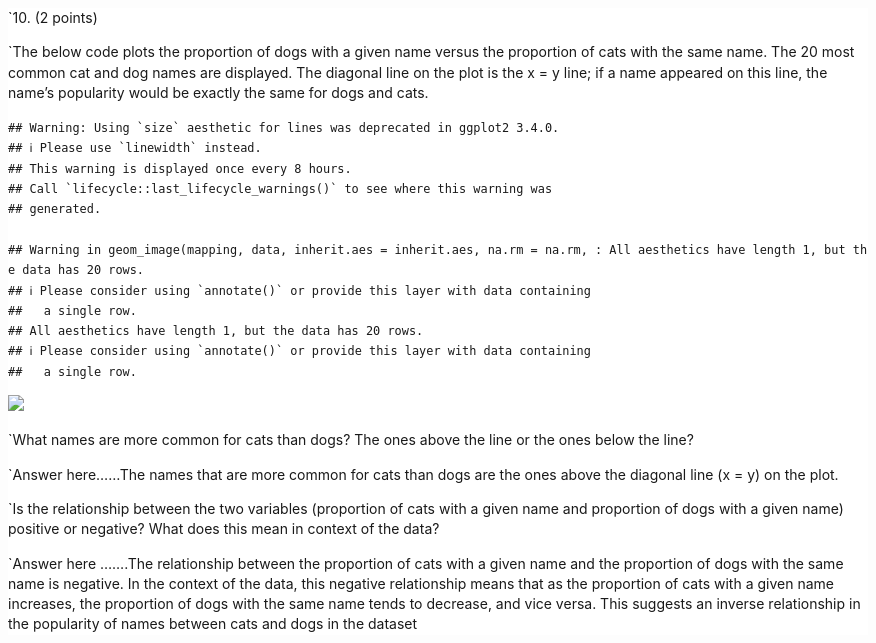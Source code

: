 \`10. (2 points)

\`The below code plots the proportion of dogs with a given name versus
the proportion of cats with the same name. The 20 most common cat and
dog names are displayed. The diagonal line on the plot is the x = y
line; if a name appeared on this line, the name’s popularity would be
exactly the same for dogs and cats.

    ## Warning: Using `size` aesthetic for lines was deprecated in ggplot2 3.4.0.
    ## ℹ Please use `linewidth` instead.
    ## This warning is displayed once every 8 hours.
    ## Call `lifecycle::last_lifecycle_warnings()` to see where this warning was
    ## generated.

    ## Warning in geom_image(mapping, data, inherit.aes = inherit.aes, na.rm = na.rm, : All aesthetics have length 1, but the data has 20 rows.
    ## ℹ Please consider using `annotate()` or provide this layer with data containing
    ##   a single row.
    ## All aesthetics have length 1, but the data has 20 rows.
    ## ℹ Please consider using `annotate()` or provide this layer with data containing
    ##   a single row.

![](Lab_project_files/figure-gfm/unnamed-chunk-11-1.png)

\`What names are more common for cats than dogs? The ones above the line
or the ones below the line?

\`Answer here……The names that are more common for cats than dogs are the
ones above the diagonal line (x = y) on the plot.

\`Is the relationship between the two variables (proportion of cats with
a given name and proportion of dogs with a given name) positive or
negative? What does this mean in context of the data?

\`Answer here …….The relationship between the proportion of cats with a
given name and the proportion of dogs with the same name is negative. In
the context of the data, this negative relationship means that as the
proportion of cats with a given name increases, the proportion of dogs
with the same name tends to decrease, and vice versa. This suggests an
inverse relationship in the popularity of names between cats and dogs in
the dataset

